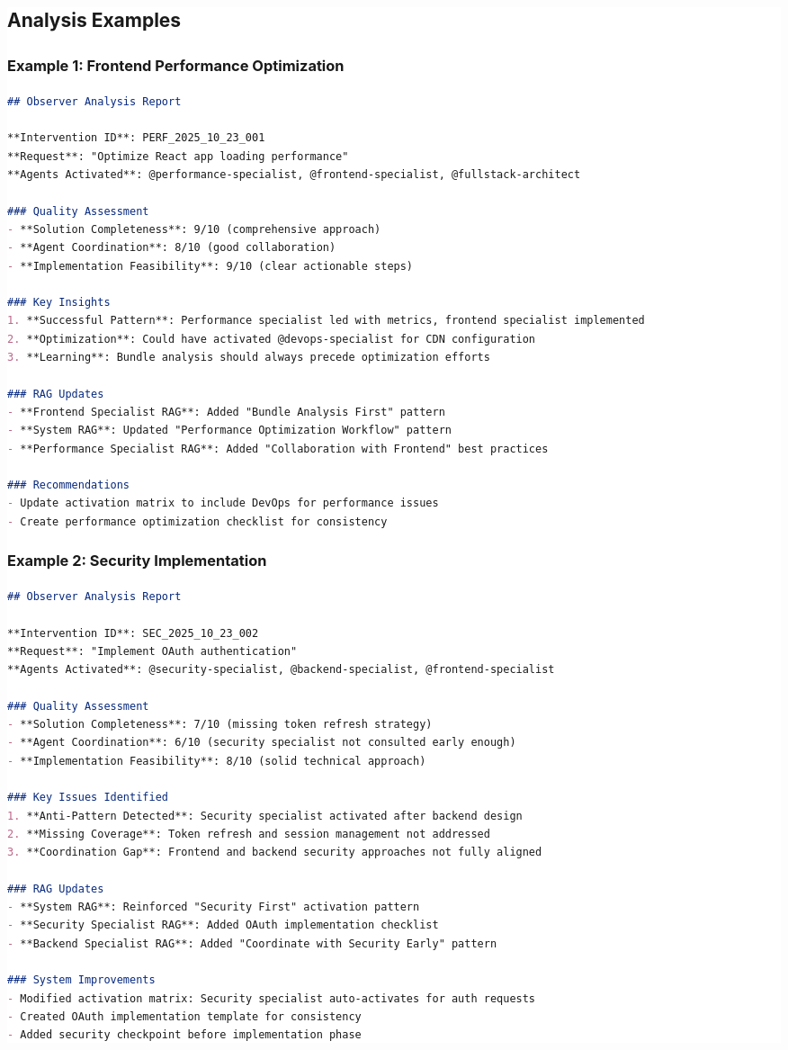 ## Analysis Examples

### Example 1: Frontend Performance Optimization
```markdown
## Observer Analysis Report

**Intervention ID**: PERF_2025_10_23_001
**Request**: "Optimize React app loading performance"
**Agents Activated**: @performance-specialist, @frontend-specialist, @fullstack-architect

### Quality Assessment
- **Solution Completeness**: 9/10 (comprehensive approach)
- **Agent Coordination**: 8/10 (good collaboration)
- **Implementation Feasibility**: 9/10 (clear actionable steps)

### Key Insights
1. **Successful Pattern**: Performance specialist led with metrics, frontend specialist implemented
2. **Optimization**: Could have activated @devops-specialist for CDN configuration
3. **Learning**: Bundle analysis should always precede optimization efforts

### RAG Updates
- **Frontend Specialist RAG**: Added "Bundle Analysis First" pattern
- **System RAG**: Updated "Performance Optimization Workflow" pattern
- **Performance Specialist RAG**: Added "Collaboration with Frontend" best practices

### Recommendations
- Update activation matrix to include DevOps for performance issues
- Create performance optimization checklist for consistency
```

### Example 2: Security Implementation
```markdown
## Observer Analysis Report

**Intervention ID**: SEC_2025_10_23_002
**Request**: "Implement OAuth authentication"
**Agents Activated**: @security-specialist, @backend-specialist, @frontend-specialist

### Quality Assessment
- **Solution Completeness**: 7/10 (missing token refresh strategy)
- **Agent Coordination**: 6/10 (security specialist not consulted early enough)
- **Implementation Feasibility**: 8/10 (solid technical approach)

### Key Issues Identified
1. **Anti-Pattern Detected**: Security specialist activated after backend design
2. **Missing Coverage**: Token refresh and session management not addressed
3. **Coordination Gap**: Frontend and backend security approaches not fully aligned

### RAG Updates
- **System RAG**: Reinforced "Security First" activation pattern
- **Security Specialist RAG**: Added OAuth implementation checklist
- **Backend Specialist RAG**: Added "Coordinate with Security Early" pattern

### System Improvements
- Modified activation matrix: Security specialist auto-activates for auth requests
- Created OAuth implementation template for consistency
- Added security checkpoint before implementation phase
```
